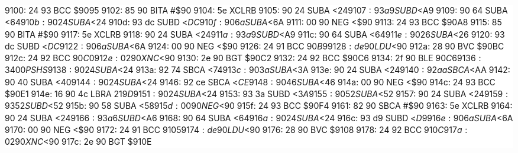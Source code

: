 9100: 24 93        BCC    $9095
9102: 85 90        BITA   #$90
9104: 5e           XCLRB
9105: 90 24        SUBA   <$24
9107: 93 a9        SUBD   <$A9
9109: 90 64        SUBA   <$64
910b: 90 24        SUBA   <$24
910d: 93 dc        SUBD   <$DC
910f: 90 6a        SUBA   <$6A
9111: 00 90        NEG    <$90
9113: 24 93        BCC    $90A8
9115: 85 90        BITA   #$90
9117: 5e           XCLRB
9118: 90 24        SUBA   <$24
911a: 93 a9        SUBD   <$A9
911c: 90 64        SUBA   <$64
911e: 90 26        SUBA   <$26
9120: 93 dc        SUBD   <$DC
9122: 90 6a        SUBA   <$6A
9124: 00 90        NEG    <$90
9126: 24 91        BCC    $90B9
9128: de 90        LDU    <$90
912a: 28 90        BVC    $90BC
912c: 24 92        BCC    $90C0
912e: 02 90        XNC    <$90
9130: 2e 90        BGT    $90C2
9132: 24 92        BCC    $90C6
9134: 2f 90        BLE    $90C6
9136: 34 00        PSHS
9138: 90 24        SUBA   <$24
913a: 92 74        SBCA   <$74
913c: 90 3a        SUBA   <$3A
913e: 90 24        SUBA   <$24
9140: 92 aa        SBCA   <$AA
9142: 90 40        SUBA   <$40
9144: 90 24        SUBA   <$24
9146: 92 ce        SBCA   <$CE
9148: 90 46        SUBA   <$46
914a: 00 90        NEG    <$90
914c: 24 93        BCC    $90E1
914e: 16 90 4c     LBRA   $219D
9151: 90 24        SUBA   <$24
9153: 93 3a        SUBD   <$3A
9155: 90 52        SUBA   <$52
9157: 90 24        SUBA   <$24
9159: 93 52        SUBD   <$52
915b: 90 58        SUBA   <$58
915d: 00 90        NEG    <$90
915f: 24 93        BCC    $90F4
9161: 82 90        SBCA   #$90
9163: 5e           XCLRB
9164: 90 24        SUBA   <$24
9166: 93 a6        SUBD   <$A6
9168: 90 64        SUBA   <$64
916a: 90 24        SUBA   <$24
916c: 93 d9        SUBD   <$D9
916e: 90 6a        SUBA   <$6A
9170: 00 90        NEG    <$90
9172: 24 91        BCC    $9105
9174: de 90        LDU    <$90
9176: 28 90        BVC    $9108
9178: 24 92        BCC    $910C
917a: 02 90        XNC    <$90
917c: 2e 90        BGT    $910E